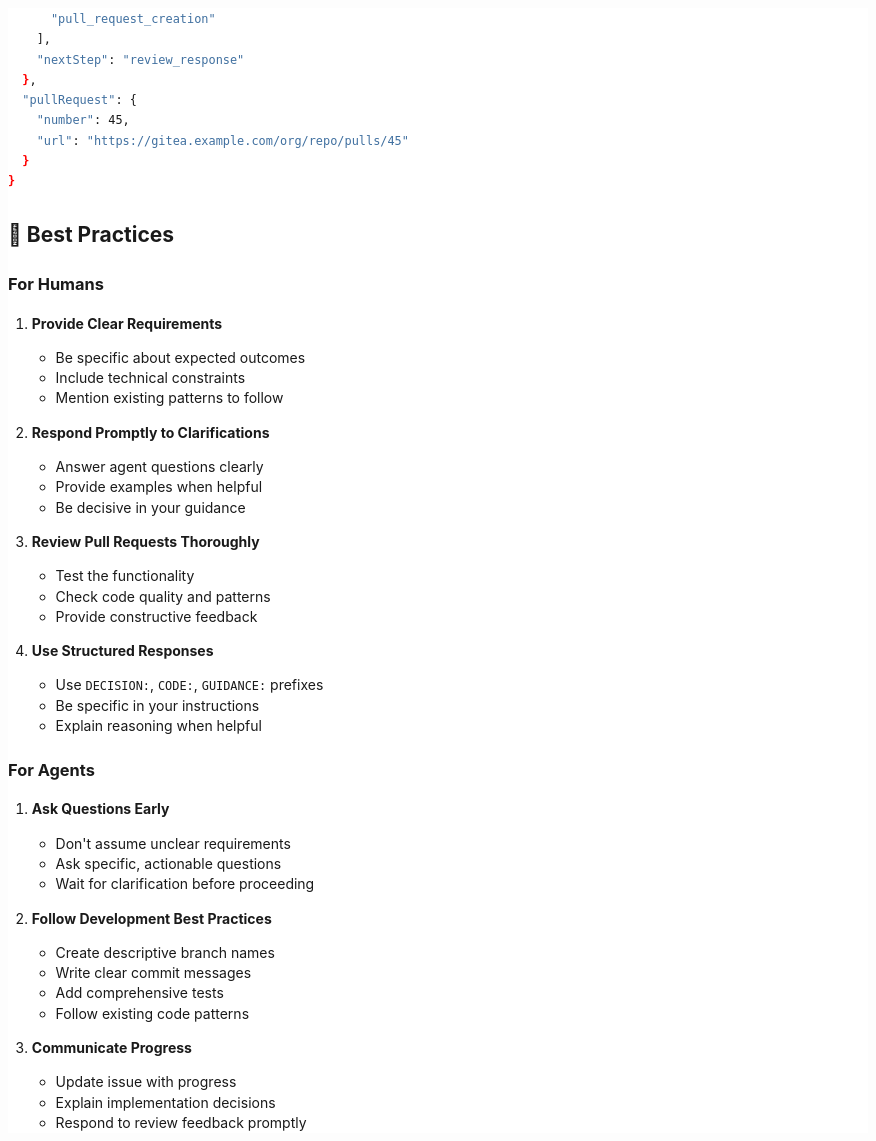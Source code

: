 ```bash
      "pull_request_creation"
    ],
    "nextStep": "review_response"
  },
  "pullRequest": {
    "number": 45,
    "url": "https://gitea.example.com/org/repo/pulls/45"
  }
}
```

## 🚀 Best Practices

### For Humans

1. **Provide Clear Requirements**
   - Be specific about expected outcomes
   - Include technical constraints
   - Mention existing patterns to follow

2. **Respond Promptly to Clarifications**
   - Answer agent questions clearly
   - Provide examples when helpful
   - Be decisive in your guidance

3. **Review Pull Requests Thoroughly**
   - Test the functionality
   - Check code quality and patterns
   - Provide constructive feedback

4. **Use Structured Responses**
   - Use `DECISION:`, `CODE:`, `GUIDANCE:` prefixes
   - Be specific in your instructions
   - Explain reasoning when helpful

### For Agents

1. **Ask Questions Early**
   - Don't assume unclear requirements
   - Ask specific, actionable questions
   - Wait for clarification before proceeding

2. **Follow Development Best Practices**
   - Create descriptive branch names
   - Write clear commit messages
   - Add comprehensive tests
   - Follow existing code patterns

3. **Communicate Progress**
   - Update issue with progress
   - Explain implementation decisions
   - Respond to review feedback promptly
